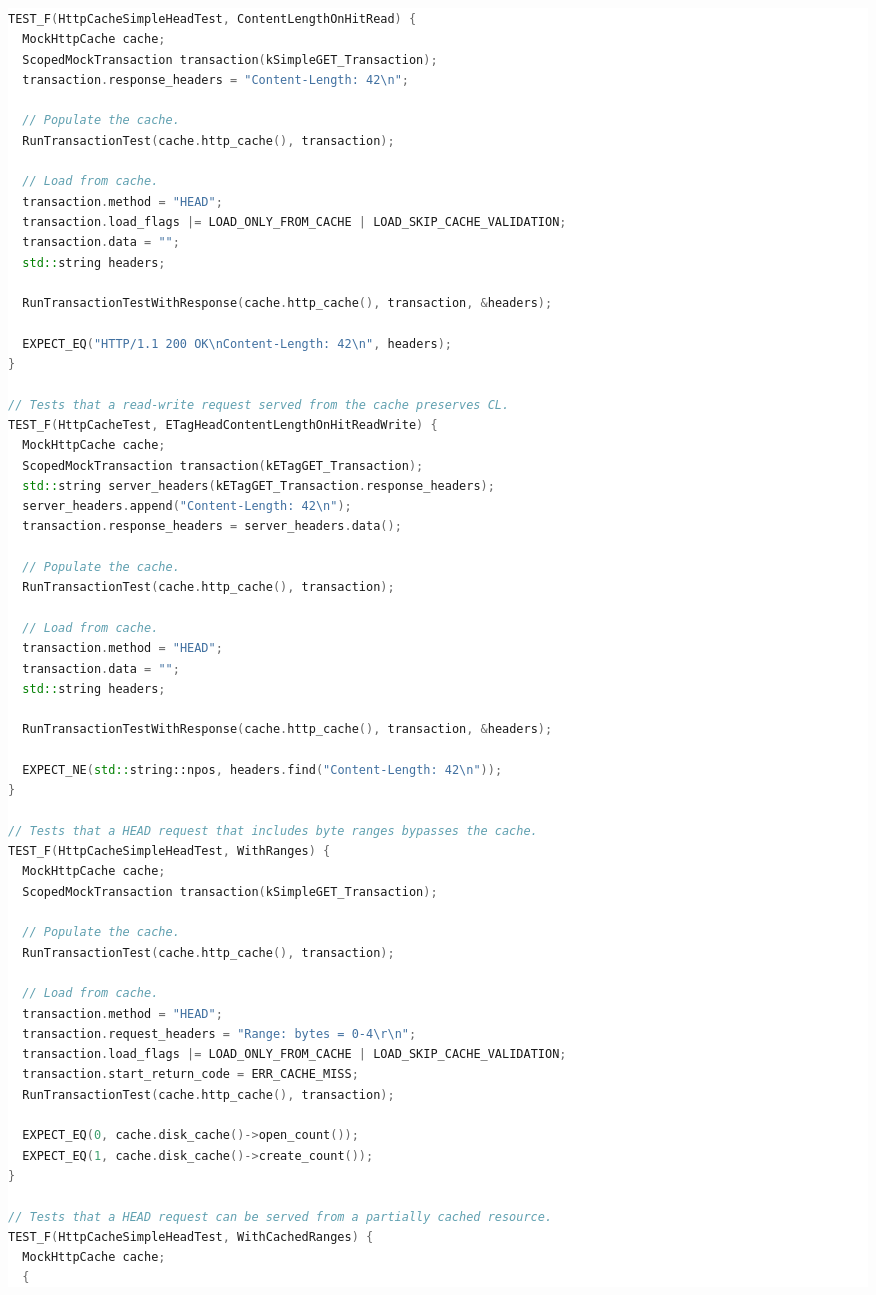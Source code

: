 ```cpp
TEST_F(HttpCacheSimpleHeadTest, ContentLengthOnHitRead) {
  MockHttpCache cache;
  ScopedMockTransaction transaction(kSimpleGET_Transaction);
  transaction.response_headers = "Content-Length: 42\n";

  // Populate the cache.
  RunTransactionTest(cache.http_cache(), transaction);

  // Load from cache.
  transaction.method = "HEAD";
  transaction.load_flags |= LOAD_ONLY_FROM_CACHE | LOAD_SKIP_CACHE_VALIDATION;
  transaction.data = "";
  std::string headers;

  RunTransactionTestWithResponse(cache.http_cache(), transaction, &headers);

  EXPECT_EQ("HTTP/1.1 200 OK\nContent-Length: 42\n", headers);
}

// Tests that a read-write request served from the cache preserves CL.
TEST_F(HttpCacheTest, ETagHeadContentLengthOnHitReadWrite) {
  MockHttpCache cache;
  ScopedMockTransaction transaction(kETagGET_Transaction);
  std::string server_headers(kETagGET_Transaction.response_headers);
  server_headers.append("Content-Length: 42\n");
  transaction.response_headers = server_headers.data();

  // Populate the cache.
  RunTransactionTest(cache.http_cache(), transaction);

  // Load from cache.
  transaction.method = "HEAD";
  transaction.data = "";
  std::string headers;

  RunTransactionTestWithResponse(cache.http_cache(), transaction, &headers);

  EXPECT_NE(std::string::npos, headers.find("Content-Length: 42\n"));
}

// Tests that a HEAD request that includes byte ranges bypasses the cache.
TEST_F(HttpCacheSimpleHeadTest, WithRanges) {
  MockHttpCache cache;
  ScopedMockTransaction transaction(kSimpleGET_Transaction);

  // Populate the cache.
  RunTransactionTest(cache.http_cache(), transaction);

  // Load from cache.
  transaction.method = "HEAD";
  transaction.request_headers = "Range: bytes = 0-4\r\n";
  transaction.load_flags |= LOAD_ONLY_FROM_CACHE | LOAD_SKIP_CACHE_VALIDATION;
  transaction.start_return_code = ERR_CACHE_MISS;
  RunTransactionTest(cache.http_cache(), transaction);

  EXPECT_EQ(0, cache.disk_cache()->open_count());
  EXPECT_EQ(1, cache.disk_cache()->create_count());
}

// Tests that a HEAD request can be served from a partially cached resource.
TEST_F(HttpCacheSimpleHeadTest, WithCachedRanges) {
  MockHttpCache cache;
  {
```